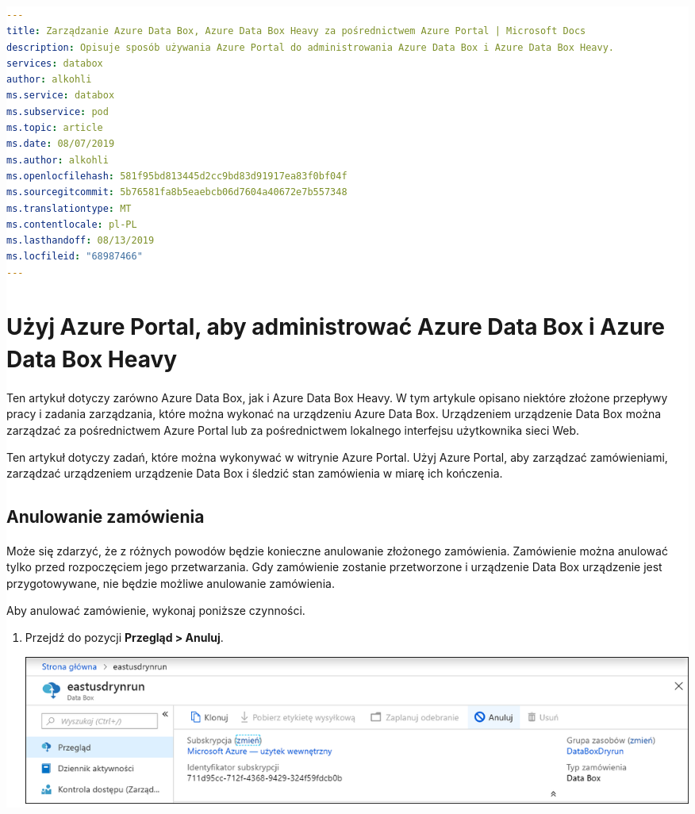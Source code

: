 ```yaml
---
title: Zarządzanie Azure Data Box, Azure Data Box Heavy za pośrednictwem Azure Portal | Microsoft Docs
description: Opisuje sposób używania Azure Portal do administrowania Azure Data Box i Azure Data Box Heavy.
services: databox
author: alkohli
ms.service: databox
ms.subservice: pod
ms.topic: article
ms.date: 08/07/2019
ms.author: alkohli
ms.openlocfilehash: 581f95bd813445d2cc9bd83d91917ea83f0bf04f
ms.sourcegitcommit: 5b76581fa8b5eaebcb06d7604a40672e7b557348
ms.translationtype: MT
ms.contentlocale: pl-PL
ms.lasthandoff: 08/13/2019
ms.locfileid: "68987466"
---
```

# <a name="use-the-azure-portal-to-administer-your-azure-data-box-and-azure-data-box-heavy"></a>Użyj Azure Portal, aby administrować Azure Data Box i Azure Data Box Heavy

Ten artykuł dotyczy zarówno Azure Data Box, jak i Azure Data Box Heavy. W tym artykule opisano niektóre złożone przepływy pracy i zadania zarządzania, które można wykonać na urządzeniu Azure Data Box. Urządzeniem urządzenie Data Box można zarządzać za pośrednictwem Azure Portal lub za pośrednictwem lokalnego interfejsu użytkownika sieci Web.

Ten artykuł dotyczy zadań, które można wykonywać w witrynie Azure Portal. Użyj Azure Portal, aby zarządzać zamówieniami, zarządzać urządzeniem urządzenie Data Box i śledzić stan zamówienia w miarę ich kończenia.


## <a name="cancel-an-order"></a>Anulowanie zamówienia

Może się zdarzyć, że z różnych powodów będzie konieczne anulowanie złożonego zamówienia. Zamówienie można anulować tylko przed rozpoczęciem jego przetwarzania. Gdy zamówienie zostanie przetworzone i urządzenie Data Box urządzenie jest przygotowywane, nie będzie możliwe anulowanie zamówienia.

Aby anulować zamówienie, wykonaj poniższe czynności.

1.  Przejdź do pozycji **Przegląd > Anuluj**.

    ![Anulowanie zamówienia — 1](media/data-box-portal-admin/cancel-order1.png)
